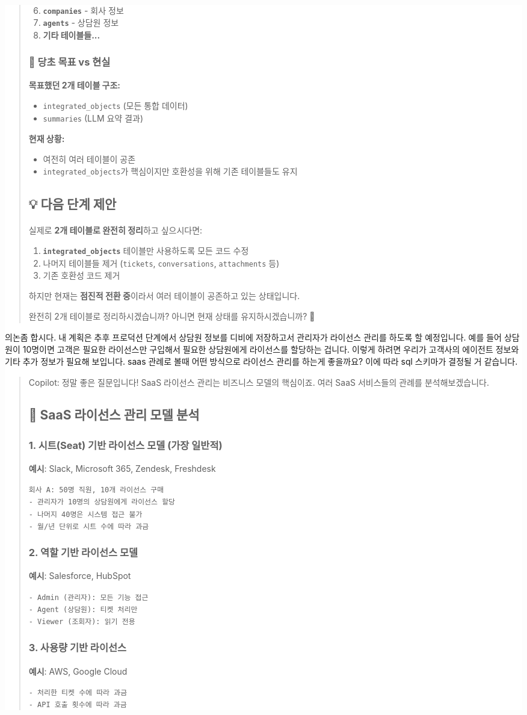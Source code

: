 > 6. **`companies`** - 회사 정보
> 7. **`agents`** - 상담원 정보
> 8. **기타 테이블들...**
>
> ### 🎯 당초 목표 vs 현실
>
> **목표했던 2개 테이블 구조:**
>
> - `integrated_objects` (모든 통합 데이터)
> - `summaries` (LLM 요약 결과)
>
> **현재 상황:**
>
> - 여전히 여러 테이블이 공존
> - `integrated_objects`가 핵심이지만 호환성을 위해 기존 테이블들도 유지
>
> ## 💡 다음 단계 제안
>
> 실제로 **2개 테이블로 완전히 정리**하고 싶으시다면:
>
> 1. **`integrated_objects`** 테이블만 사용하도록 모든 코드 수정
> 2. 나머지 테이블들 제거 (`tickets`, `conversations`, `attachments` 등)
> 3. 기존 호환성 코드 제거
>
> 하지만 현재는 **점진적 전환 중**이라서 여러 테이블이 공존하고 있는 상태입니다.
>
> 완전히 2개 테이블로 정리하시겠습니까? 아니면 현재 상태를 유지하시겠습니까? 🤔

의논좀 합시다. 내 계획은 추후 프로덕션 단계에서 상담원 정보를 디비에 저장하고서 관리자가 라이선스 관리를 하도록 할 예정입니다. 예를 들어 상담원이 10명이면 고객은 필요한 라이선스만 구입해서 필요한 상담원에게 라이선스를 할당하는 겁니다. 이렇게 하려면 우리가 고객사의 에이전트 정보와 기타 추가 정보가 필요해 보입니다. saas 관례로 볼때 어떤 방식으로 라이선스 관리를 하는게 좋을까요? 이에 따라 sql 스키마가 결정될 거 같습니다.

> Copilot: 정말 좋은 질문입니다! SaaS 라이선스 관리는 비즈니스 모델의 핵심이죠. 여러 SaaS 서비스들의 관례를 분석해보겠습니다.
>
> ## 🏢 SaaS 라이선스 관리 모델 분석
>
> ### 1. **시트(Seat) 기반 라이선스 모델** (가장 일반적)
>
> **예시**: Slack, Microsoft 365, Zendesk, Freshdesk
>
> ```
> 회사 A: 50명 직원, 10개 라이선스 구매
> - 관리자가 10명의 상담원에게 라이선스 할당
> - 나머지 40명은 시스템 접근 불가
> - 월/년 단위로 시트 수에 따라 과금
> ```
>
> ### 2. **역할 기반 라이선스 모델**
>
> **예시**: Salesforce, HubSpot
>
> ```
> - Admin (관리자): 모든 기능 접근
> - Agent (상담원): 티켓 처리만
> - Viewer (조회자): 읽기 전용
> ```
>
> ### 3. **사용량 기반 라이선스**
>
> **예시**: AWS, Google Cloud
>
> ```
> - 처리한 티켓 수에 따라 과금
> - API 호출 횟수에 따라 과금